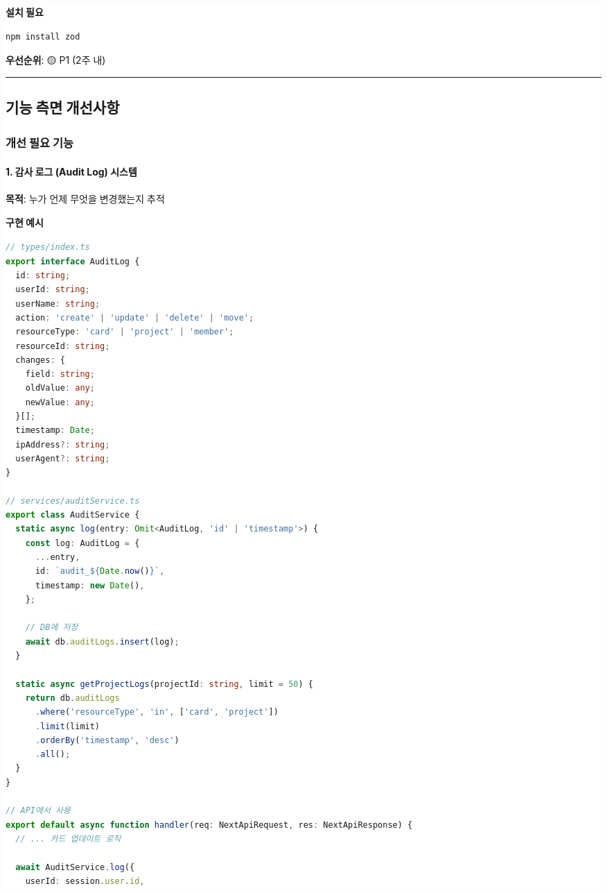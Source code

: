 **설치 필요**
```bash
npm install zod
```

**우선순위**: 🟡 P1 (2주 내)

---

## 기능 측면 개선사항

### 개선 필요 기능

#### 1. 감사 로그 (Audit Log) 시스템

**목적**: 누가 언제 무엇을 변경했는지 추적

**구현 예시**
```typescript
// types/index.ts
export interface AuditLog {
  id: string;
  userId: string;
  userName: string;
  action: 'create' | 'update' | 'delete' | 'move';
  resourceType: 'card' | 'project' | 'member';
  resourceId: string;
  changes: {
    field: string;
    oldValue: any;
    newValue: any;
  }[];
  timestamp: Date;
  ipAddress?: string;
  userAgent?: string;
}

// services/auditService.ts
export class AuditService {
  static async log(entry: Omit<AuditLog, 'id' | 'timestamp'>) {
    const log: AuditLog = {
      ...entry,
      id: `audit_${Date.now()}`,
      timestamp: new Date(),
    };

    // DB에 저장
    await db.auditLogs.insert(log);
  }

  static async getProjectLogs(projectId: string, limit = 50) {
    return db.auditLogs
      .where('resourceType', 'in', ['card', 'project'])
      .limit(limit)
      .orderBy('timestamp', 'desc')
      .all();
  }
}

// API에서 사용
export default async function handler(req: NextApiRequest, res: NextApiResponse) {
  // ... 카드 업데이트 로직

  await AuditService.log({
    userId: session.user.id,
```

  [key: string]: any;